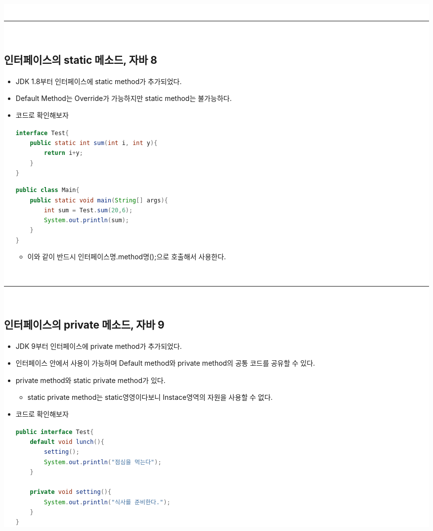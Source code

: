 <br>

---

<br>

## 인터페이스의 static 메소드, 자바 8

* JDK 1.8부터 인터페이스에 static method가 추가되었다.

* Default Method는 Override가 가능하지만 static method는 불가능하다.

* 코드로 확인해보자

    ```java
    interface Test{
        public static int sum(int i, int y){
            return i+y;
        }
    }
    ```
    ```java
    public class Main{
        public static void main(String[] args){
            int sum = Test.sum(20,6);
            System.out.println(sum);
        }
    }
    ```
    * 이와 같이 반드시 인터페이스명.method명();으로 호출해서 사용한다.

<br>

---

<br>

## 인터페이스의 private 메소드, 자바 9

* JDK 9부터 인터페이스에 private method가 추가되었다.

* 인터페이스 안에서 사용이 가능하며 Default method와 private method의 공통 코드를 공유할 수 있다.

* private method와 static private method가 있다.

    * static private method는 static영영이다보니 Instace영역의 자원을 사용할 수 없다.

* 코드로 확인해보자

    ```java
    public interface Test{
        default void lunch(){
            setting();
            System.out.println("점심을 먹는다");
        }

        private void setting(){
            System.out.println("식사를 준비한다.");
        }
    }
    ```
